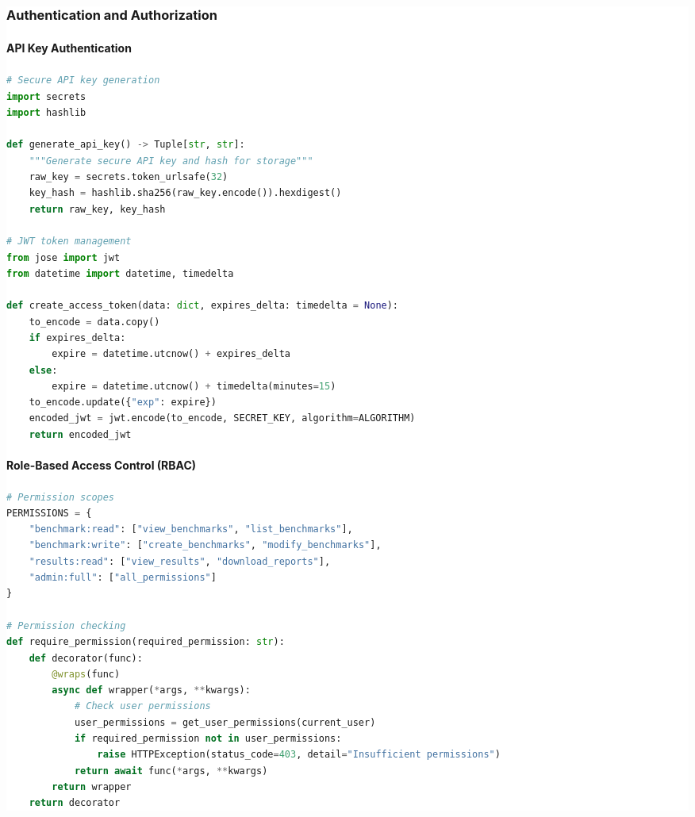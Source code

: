 ### Authentication and Authorization

#### API Key Authentication
```python
# Secure API key generation
import secrets
import hashlib

def generate_api_key() -> Tuple[str, str]:
    """Generate secure API key and hash for storage"""
    raw_key = secrets.token_urlsafe(32)
    key_hash = hashlib.sha256(raw_key.encode()).hexdigest()
    return raw_key, key_hash

# JWT token management
from jose import jwt
from datetime import datetime, timedelta

def create_access_token(data: dict, expires_delta: timedelta = None):
    to_encode = data.copy()
    if expires_delta:
        expire = datetime.utcnow() + expires_delta
    else:
        expire = datetime.utcnow() + timedelta(minutes=15)
    to_encode.update({"exp": expire})
    encoded_jwt = jwt.encode(to_encode, SECRET_KEY, algorithm=ALGORITHM)
    return encoded_jwt
```

#### Role-Based Access Control (RBAC)
```python
# Permission scopes
PERMISSIONS = {
    "benchmark:read": ["view_benchmarks", "list_benchmarks"],
    "benchmark:write": ["create_benchmarks", "modify_benchmarks"],
    "results:read": ["view_results", "download_reports"],
    "admin:full": ["all_permissions"]
}

# Permission checking
def require_permission(required_permission: str):
    def decorator(func):
        @wraps(func)
        async def wrapper(*args, **kwargs):
            # Check user permissions
            user_permissions = get_user_permissions(current_user)
            if required_permission not in user_permissions:
                raise HTTPException(status_code=403, detail="Insufficient permissions")
            return await func(*args, **kwargs)
        return wrapper
    return decorator
```

